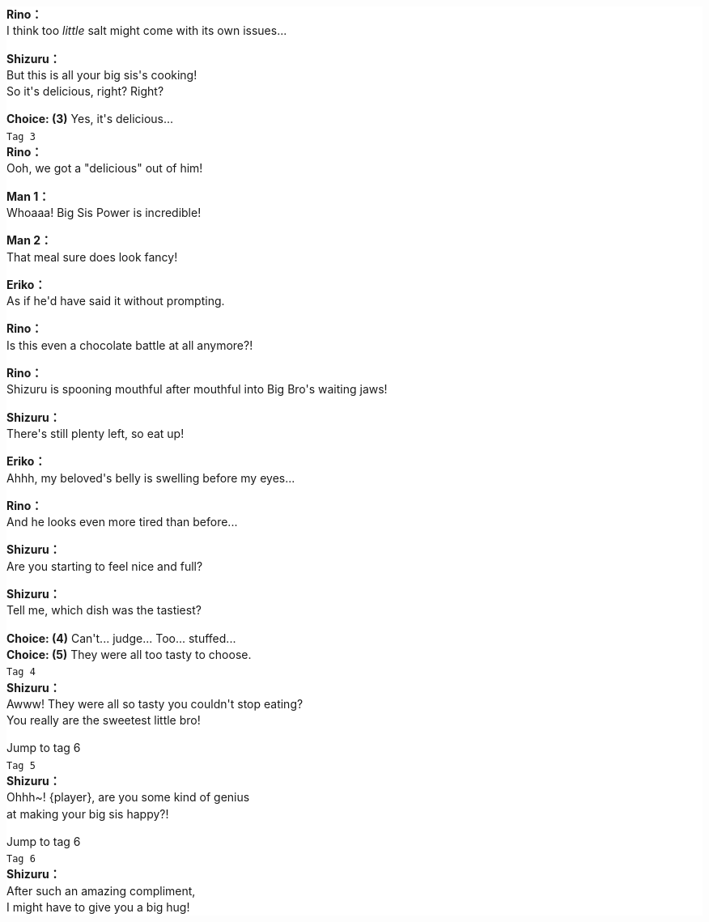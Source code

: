 **Rino：**  
I think too *little* salt might come with its own issues...  
  
**Shizuru：**  
But this is all your big sis's cooking!  
So it's delicious, right? Right?  
  
**Choice: (3)**  Yes, it's delicious...  
`Tag 3`  
**Rino：**  
Ooh, we got a \"delicious\" out of him!  
  
**Man 1：**  
Whoaaa! Big Sis Power is incredible!  
  
**Man 2：**  
That meal sure does look fancy!  
  
**Eriko：**  
As if he'd have said it without prompting.  
  
**Rino：**  
Is this even a chocolate battle at all anymore?!  
  
**Rino：**  
Shizuru is spooning mouthful after mouthful into Big Bro's waiting jaws!  
  
**Shizuru：**  
There's still plenty left, so eat up!  
  
**Eriko：**  
Ahhh, my beloved's belly is swelling before my eyes...  
  
**Rino：**  
And he looks even more tired than before...  
  
**Shizuru：**  
Are you starting to feel nice and full?  
  
**Shizuru：**  
Tell me, which dish was the tastiest?  
  
**Choice: (4)**  Can't... judge... Too... stuffed...  
**Choice: (5)**  They were all too tasty to choose.  
`Tag 4`  
**Shizuru：**  
Awww! They were all so tasty you couldn't stop eating?  
You really are the sweetest little bro!  
  
Jump to tag 6  
`Tag 5`  
**Shizuru：**  
Ohhh~! {player}, are you some kind of genius  
at making your big sis happy?!  
  
Jump to tag 6  
`Tag 6`  
**Shizuru：**  
After such an amazing compliment,  
I might have to give you a big hug!  
  